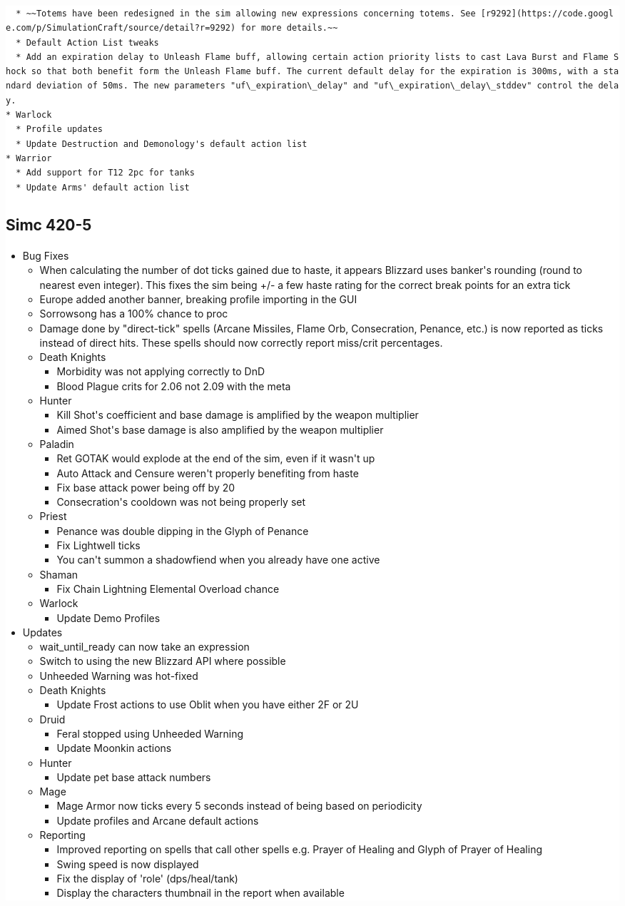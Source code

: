       * ~~Totems have been redesigned in the sim allowing new expressions concerning totems. See [r9292](https://code.google.com/p/SimulationCraft/source/detail?r=9292) for more details.~~
      * Default Action List tweaks
      * Add an expiration delay to Unleash Flame buff, allowing certain action priority lists to cast Lava Burst and Flame Shock so that both benefit form the Unleash Flame buff. The current default delay for the expiration is 300ms, with a standard deviation of 50ms. The new parameters "uf\_expiration\_delay" and "uf\_expiration\_delay\_stddev" control the delay.
    * Warlock
      * Profile updates
      * Update Destruction and Demonology's default action list
    * Warrior
      * Add support for T12 2pc for tanks
      * Update Arms' default action list

## Simc 420-5
  * Bug Fixes
    * When calculating the number of dot ticks gained due to haste, it appears Blizzard uses banker's rounding (round to nearest even integer). This fixes the sim being +/- a few haste rating for the correct break points for an extra tick
    * Europe added another banner, breaking profile importing in the GUI
    * Sorrowsong has a 100% chance to proc
    * Damage done by "direct-tick" spells (Arcane Missiles, Flame Orb, Consecration, Penance, etc.) is now reported as ticks instead of direct hits. These spells should now correctly report miss/crit percentages.
    * Death Knights
      * Morbidity was not applying correctly to DnD
      * Blood Plague crits for 2.06 not 2.09 with the meta
    * Hunter
      * Kill Shot's coefficient and base damage is amplified by the weapon multiplier
      * Aimed Shot's base damage is also amplified by the weapon multiplier
    * Paladin
      * Ret GOTAK would explode at the end of the sim, even if it wasn't up
      * Auto Attack and Censure weren't properly benefiting from haste
      * Fix base attack power being off by 20
      * Consecration's cooldown was not being properly set
    * Priest
      * Penance was double dipping in the Glyph of Penance
      * Fix Lightwell ticks
      * You can't summon a shadowfiend when you already have one active
    * Shaman
      * Fix Chain Lightning Elemental Overload chance
    * Warlock
      * Update Demo Profiles
  * Updates
    * wait\_until\_ready can now take an expression
    * Switch to using the new Blizzard API where possible
    * Unheeded Warning was hot-fixed
    * Death Knights
      * Update Frost actions to use Oblit when you have either 2F or 2U
    * Druid
      * Feral stopped using Unheeded Warning
      * Update Moonkin actions
    * Hunter
      * Update pet base attack numbers
    * Mage
      * Mage Armor now ticks every 5 seconds instead of being based on periodicity
      * Update profiles and Arcane default actions
    * Reporting
      * Improved reporting on spells that call other spells e.g. Prayer of Healing and Glyph of Prayer of Healing
      * Swing speed is now displayed
      * Fix the display of 'role' (dps/heal/tank)
      * Display the characters thumbnail in the report when available